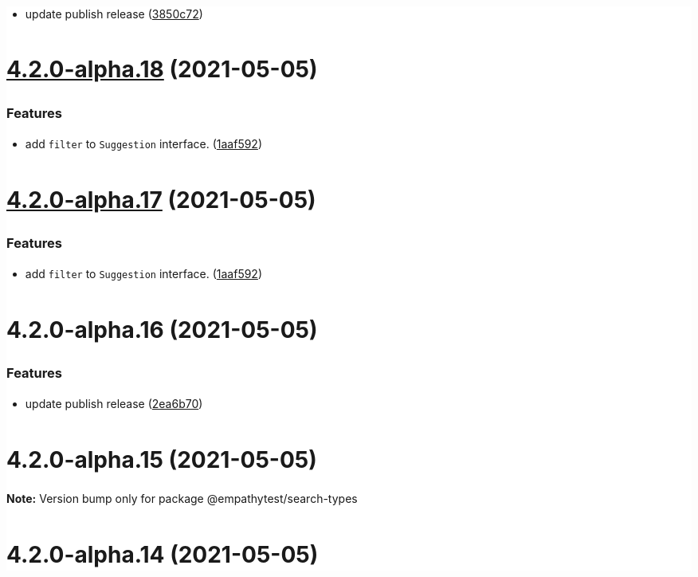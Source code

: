 * update publish release ([3850c72](https://github.com/javieri-empathy/lerna-repo/commit/3850c7268f3721aef0355c5480d46d0ea5db2ffa))





# [4.2.0-alpha.18](https://github.com/javieri-empathy/lerna-repo/compare/@empathytest/search-types@4.2.0-alpha.12...@empathytest/search-types@4.2.0-alpha.18) (2021-05-05)


### Features

* add `filter` to `Suggestion` interface. ([1aaf592](https://github.com/javieri-empathy/lerna-repo/commit/1aaf592b304a7a1a95e8d69a8da0eb42a81b1238))





# [4.2.0-alpha.17](https://github.com/javieri-empathy/lerna-repo/compare/@empathytest/search-types@4.2.0-alpha.12...@empathytest/search-types@4.2.0-alpha.17) (2021-05-05)


### Features

* add `filter` to `Suggestion` interface. ([1aaf592](https://github.com/javieri-empathy/lerna-repo/commit/1aaf592b304a7a1a95e8d69a8da0eb42a81b1238))





# 4.2.0-alpha.16 (2021-05-05)


### Features

* update publish release ([2ea6b70](https://github.com/javieri-empathy/lerna-repo/commit/2ea6b704ecb0a9dfadcf1920e1a3bc5512daa3a8))





# 4.2.0-alpha.15 (2021-05-05)

**Note:** Version bump only for package @empathytest/search-types





# 4.2.0-alpha.14 (2021-05-05)
